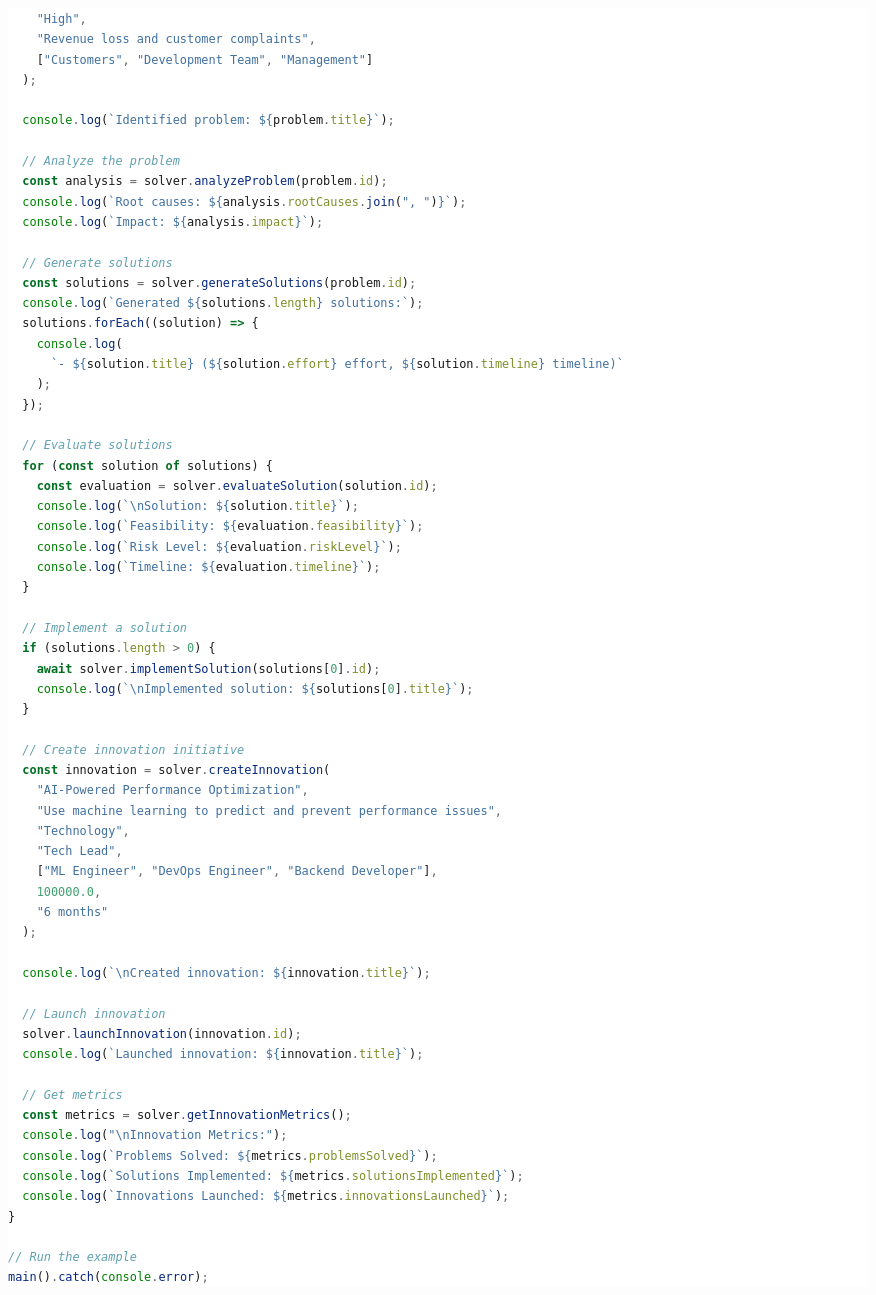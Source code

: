 ```javascript
    "High",
    "Revenue loss and customer complaints",
    ["Customers", "Development Team", "Management"]
  );

  console.log(`Identified problem: ${problem.title}`);

  // Analyze the problem
  const analysis = solver.analyzeProblem(problem.id);
  console.log(`Root causes: ${analysis.rootCauses.join(", ")}`);
  console.log(`Impact: ${analysis.impact}`);

  // Generate solutions
  const solutions = solver.generateSolutions(problem.id);
  console.log(`Generated ${solutions.length} solutions:`);
  solutions.forEach((solution) => {
    console.log(
      `- ${solution.title} (${solution.effort} effort, ${solution.timeline} timeline)`
    );
  });

  // Evaluate solutions
  for (const solution of solutions) {
    const evaluation = solver.evaluateSolution(solution.id);
    console.log(`\nSolution: ${solution.title}`);
    console.log(`Feasibility: ${evaluation.feasibility}`);
    console.log(`Risk Level: ${evaluation.riskLevel}`);
    console.log(`Timeline: ${evaluation.timeline}`);
  }

  // Implement a solution
  if (solutions.length > 0) {
    await solver.implementSolution(solutions[0].id);
    console.log(`\nImplemented solution: ${solutions[0].title}`);
  }

  // Create innovation initiative
  const innovation = solver.createInnovation(
    "AI-Powered Performance Optimization",
    "Use machine learning to predict and prevent performance issues",
    "Technology",
    "Tech Lead",
    ["ML Engineer", "DevOps Engineer", "Backend Developer"],
    100000.0,
    "6 months"
  );

  console.log(`\nCreated innovation: ${innovation.title}`);

  // Launch innovation
  solver.launchInnovation(innovation.id);
  console.log(`Launched innovation: ${innovation.title}`);

  // Get metrics
  const metrics = solver.getInnovationMetrics();
  console.log("\nInnovation Metrics:");
  console.log(`Problems Solved: ${metrics.problemsSolved}`);
  console.log(`Solutions Implemented: ${metrics.solutionsImplemented}`);
  console.log(`Innovations Launched: ${metrics.innovationsLaunched}`);
}

// Run the example
main().catch(console.error);
```